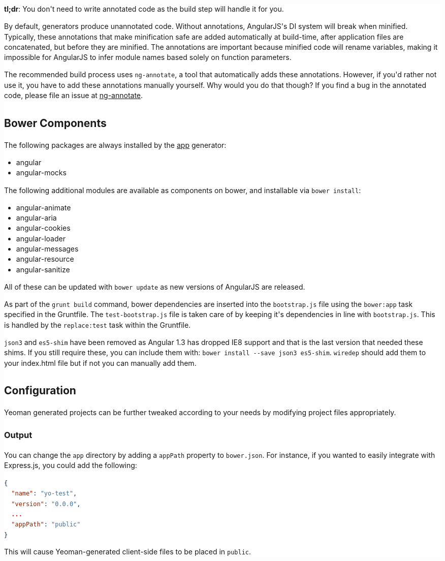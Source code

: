 **tl;dr**: You don't need to write annotated code as the build step will handle it for you.

By default, generators produce unannotated code. Without annotations, AngularJS's DI system will break when minified. Typically, these annotations that make minification safe are added automatically at build-time, after application files are concatenated, but before they are minified. The annotations are important because minified code will rename variables, making it impossible for AngularJS to infer module names based solely on function parameters.

The recommended build process uses `ng-annotate`, a tool that automatically adds these annotations. However, if you'd rather not use it, you have to add these annotations manually yourself. Why would you do that though? If you find a bug in the annotated code, please file an issue at [ng-annotate](https://github.com/olov/ng-annotate/issues).

## Bower Components

The following packages are always installed by the [app](#app) generator:

* angular
* angular-mocks

The following additional modules are available as components on bower, and installable via `bower install`:

* angular-animate
* angular-aria
* angular-cookies
* angular-loader
* angular-messages
* angular-resource
* angular-sanitize

All of these can be updated with `bower update` as new versions of AngularJS are released.

As part of the `grunt build` command, bower dependencies are inserted into the `bootstrap.js` file using the `bower:app` task specified in the Gruntfile. The `test-bootstrap.js` file is taken care of by keeping it's dependencies in line with `bootstrap.js`. This is handled by the `replace:test` task within the Gruntfile.

`json3` and `es5-shim` have been removed as Angular 1.3 has dropped IE8 support and that is the last version that needed these shims. If you still require these, you can include them with: `bower install --save json3 es5-shim`. `wiredep` should add them to your index.html file but if not you can manually add them.

## Configuration
Yeoman generated projects can be further tweaked according to your needs by modifying project files appropriately.

### Output
You can change the `app` directory by adding a `appPath` property to `bower.json`. For instance, if you wanted to easily integrate with Express.js, you could add the following:

```json
{
  "name": "yo-test",
  "version": "0.0.0",
  ...
  "appPath": "public"
}

```
This will cause Yeoman-generated client-side files to be placed in `public`.
